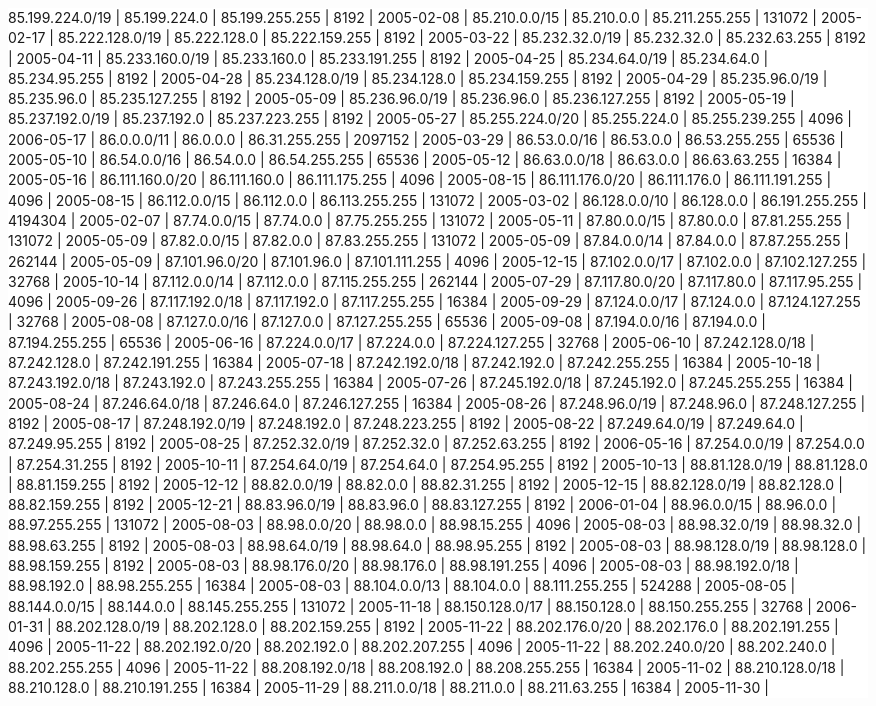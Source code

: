 85.199.224.0/19    | 85.199.224.0    | 85.199.255.255  | 8192       | 2005-02-08  | 
85.210.0.0/15      | 85.210.0.0      | 85.211.255.255  | 131072     | 2005-02-17  | 
85.222.128.0/19    | 85.222.128.0    | 85.222.159.255  | 8192       | 2005-03-22  | 
85.232.32.0/19     | 85.232.32.0     | 85.232.63.255   | 8192       | 2005-04-11  | 
85.233.160.0/19    | 85.233.160.0    | 85.233.191.255  | 8192       | 2005-04-25  | 
85.234.64.0/19     | 85.234.64.0     | 85.234.95.255   | 8192       | 2005-04-28  | 
85.234.128.0/19    | 85.234.128.0    | 85.234.159.255  | 8192       | 2005-04-29  | 
85.235.96.0/19     | 85.235.96.0     | 85.235.127.255  | 8192       | 2005-05-09  | 
85.236.96.0/19     | 85.236.96.0     | 85.236.127.255  | 8192       | 2005-05-19  | 
85.237.192.0/19    | 85.237.192.0    | 85.237.223.255  | 8192       | 2005-05-27  | 
85.255.224.0/20    | 85.255.224.0    | 85.255.239.255  | 4096       | 2006-05-17  | 
86.0.0.0/11        | 86.0.0.0        | 86.31.255.255   | 2097152    | 2005-03-29  | 
86.53.0.0/16       | 86.53.0.0       | 86.53.255.255   | 65536      | 2005-05-10  | 
86.54.0.0/16       | 86.54.0.0       | 86.54.255.255   | 65536      | 2005-05-12  | 
86.63.0.0/18       | 86.63.0.0       | 86.63.63.255    | 16384      | 2005-05-16  | 
86.111.160.0/20    | 86.111.160.0    | 86.111.175.255  | 4096       | 2005-08-15  | 
86.111.176.0/20    | 86.111.176.0    | 86.111.191.255  | 4096       | 2005-08-15  | 
86.112.0.0/15      | 86.112.0.0      | 86.113.255.255  | 131072     | 2005-03-02  | 
86.128.0.0/10      | 86.128.0.0      | 86.191.255.255  | 4194304    | 2005-02-07  | 
87.74.0.0/15       | 87.74.0.0       | 87.75.255.255   | 131072     | 2005-05-11  | 
87.80.0.0/15       | 87.80.0.0       | 87.81.255.255   | 131072     | 2005-05-09  | 
87.82.0.0/15       | 87.82.0.0       | 87.83.255.255   | 131072     | 2005-05-09  | 
87.84.0.0/14       | 87.84.0.0       | 87.87.255.255   | 262144     | 2005-05-09  | 
87.101.96.0/20     | 87.101.96.0     | 87.101.111.255  | 4096       | 2005-12-15  | 
87.102.0.0/17      | 87.102.0.0      | 87.102.127.255  | 32768      | 2005-10-14  | 
87.112.0.0/14      | 87.112.0.0      | 87.115.255.255  | 262144     | 2005-07-29  | 
87.117.80.0/20     | 87.117.80.0     | 87.117.95.255   | 4096       | 2005-09-26  | 
87.117.192.0/18    | 87.117.192.0    | 87.117.255.255  | 16384      | 2005-09-29  | 
87.124.0.0/17      | 87.124.0.0      | 87.124.127.255  | 32768      | 2005-08-08  | 
87.127.0.0/16      | 87.127.0.0      | 87.127.255.255  | 65536      | 2005-09-08  | 
87.194.0.0/16      | 87.194.0.0      | 87.194.255.255  | 65536      | 2005-06-16  | 
87.224.0.0/17      | 87.224.0.0      | 87.224.127.255  | 32768      | 2005-06-10  | 
87.242.128.0/18    | 87.242.128.0    | 87.242.191.255  | 16384      | 2005-07-18  | 
87.242.192.0/18    | 87.242.192.0    | 87.242.255.255  | 16384      | 2005-10-18  | 
87.243.192.0/18    | 87.243.192.0    | 87.243.255.255  | 16384      | 2005-07-26  | 
87.245.192.0/18    | 87.245.192.0    | 87.245.255.255  | 16384      | 2005-08-24  | 
87.246.64.0/18     | 87.246.64.0     | 87.246.127.255  | 16384      | 2005-08-26  | 
87.248.96.0/19     | 87.248.96.0     | 87.248.127.255  | 8192       | 2005-08-17  | 
87.248.192.0/19    | 87.248.192.0    | 87.248.223.255  | 8192       | 2005-08-22  | 
87.249.64.0/19     | 87.249.64.0     | 87.249.95.255   | 8192       | 2005-08-25  | 
87.252.32.0/19     | 87.252.32.0     | 87.252.63.255   | 8192       | 2006-05-16  | 
87.254.0.0/19      | 87.254.0.0      | 87.254.31.255   | 8192       | 2005-10-11  | 
87.254.64.0/19     | 87.254.64.0     | 87.254.95.255   | 8192       | 2005-10-13  | 
88.81.128.0/19     | 88.81.128.0     | 88.81.159.255   | 8192       | 2005-12-12  | 
88.82.0.0/19       | 88.82.0.0       | 88.82.31.255    | 8192       | 2005-12-15  | 
88.82.128.0/19     | 88.82.128.0     | 88.82.159.255   | 8192       | 2005-12-21  | 
88.83.96.0/19      | 88.83.96.0      | 88.83.127.255   | 8192       | 2006-01-04  | 
88.96.0.0/15       | 88.96.0.0       | 88.97.255.255   | 131072     | 2005-08-03  | 
88.98.0.0/20       | 88.98.0.0       | 88.98.15.255    | 4096       | 2005-08-03  | 
88.98.32.0/19      | 88.98.32.0      | 88.98.63.255    | 8192       | 2005-08-03  | 
88.98.64.0/19      | 88.98.64.0      | 88.98.95.255    | 8192       | 2005-08-03  | 
88.98.128.0/19     | 88.98.128.0     | 88.98.159.255   | 8192       | 2005-08-03  | 
88.98.176.0/20     | 88.98.176.0     | 88.98.191.255   | 4096       | 2005-08-03  | 
88.98.192.0/18     | 88.98.192.0     | 88.98.255.255   | 16384      | 2005-08-03  | 
88.104.0.0/13      | 88.104.0.0      | 88.111.255.255  | 524288     | 2005-08-05  | 
88.144.0.0/15      | 88.144.0.0      | 88.145.255.255  | 131072     | 2005-11-18  | 
88.150.128.0/17    | 88.150.128.0    | 88.150.255.255  | 32768      | 2006-01-31  | 
88.202.128.0/19    | 88.202.128.0    | 88.202.159.255  | 8192       | 2005-11-22  | 
88.202.176.0/20    | 88.202.176.0    | 88.202.191.255  | 4096       | 2005-11-22  | 
88.202.192.0/20    | 88.202.192.0    | 88.202.207.255  | 4096       | 2005-11-22  | 
88.202.240.0/20    | 88.202.240.0    | 88.202.255.255  | 4096       | 2005-11-22  | 
88.208.192.0/18    | 88.208.192.0    | 88.208.255.255  | 16384      | 2005-11-02  | 
88.210.128.0/18    | 88.210.128.0    | 88.210.191.255  | 16384      | 2005-11-29  | 
88.211.0.0/18      | 88.211.0.0      | 88.211.63.255   | 16384      | 2005-11-30  | 